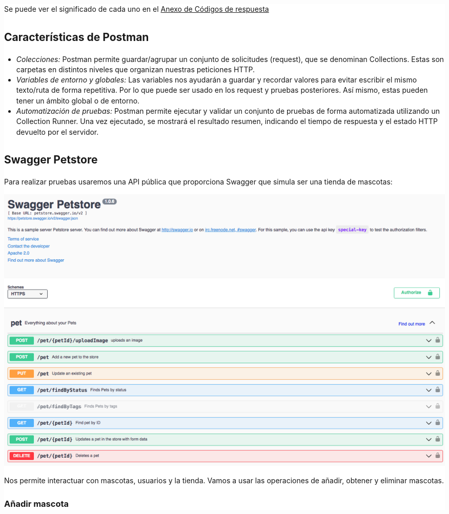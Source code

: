 Se puede ver el significado de cada uno en el [Anexo de Códigos de respuesta](https://es.wikipedia.org/wiki/Anexo:C%C3%B3digos_de_estado_HTTP)

## Características de Postman

- *Colecciones:* Postman permite guardar/agrupar un conjunto de solicitudes (request), que se denominan Collections. Estas son carpetas en distintos niveles que organizan nuestras peticiones HTTP.
- *Variables de entorno y globales:* Las variables nos ayudarán a guardar y recordar valores para evitar escribir el mismo texto/ruta de forma repetitiva. Por lo que puede ser usado en los request y pruebas posteriores. Así mismo, estas pueden tener un ámbito global o de entorno.
- *Automatización de pruebas:* Postman permite ejecutar y validar un conjunto de pruebas de forma automatizada utilizando un Collection Runner. Una vez ejecutado, se mostrará el resultado resumen, indicando el tiempo de respuesta y el estado HTTP devuelto por el servidor.


## Swagger Petstore

Para realizar pruebas usaremos una API pública que proporciona Swagger que simula ser una tienda de mascotas:

![](./screenshots/02.png)

Nos permite interactuar con mascotas, usuarios y la tienda. Vamos a usar las operaciones de añadir, obtener y eliminar mascotas.

### Añadir mascota
